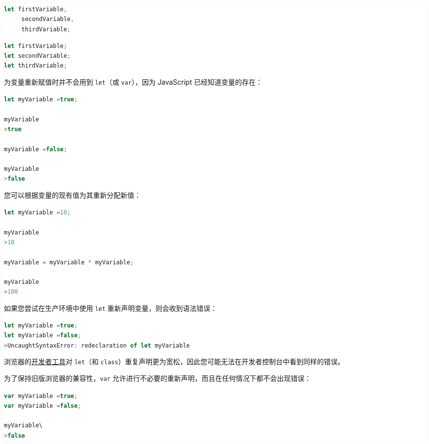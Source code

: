 ```javascript
let firstVariable,
     secondVariable,
     thirdVariable;
```

```javascript
let firstVariable;
let secondVariable;
let thirdVariable;
```

为变量重新赋值时并不会用到 `let`（或 `var`），因为 JavaScript 已经知道变量的存在：

```javascript
let myVariable =true;

myVariable
>true

myVariable =false;

myVariable
>false
```

您可以根据变量的现有值为其重新分配新值：

```javascript
let myVariable =10;

myVariable
>10

myVariable = myVariable * myVariable;

myVariable
>100
```

如果您尝试在生产环境中使用 `let` 重新声明变量，则会收到语法错误：

```javascript
let myVariable =true;
let myVariable =false;
>UncaughtSyntaxError: redeclaration of let myVariable
```

浏览器的[开发者工具](https://developer.chrome.com/blog/new-in-devtools-80/#redeclarations)对 `let`（和 `class`）重复声明更为宽松，因此您可能无法在开发者控制台中看到同样的错误。

为了保持旧版浏览器的兼容性，`var` 允许进行不必要的重新声明，而且在任何情况下都不会出现错误：

```javascript
var myVariable =true;
var myVariable =false;

myVariable\
>false
```
